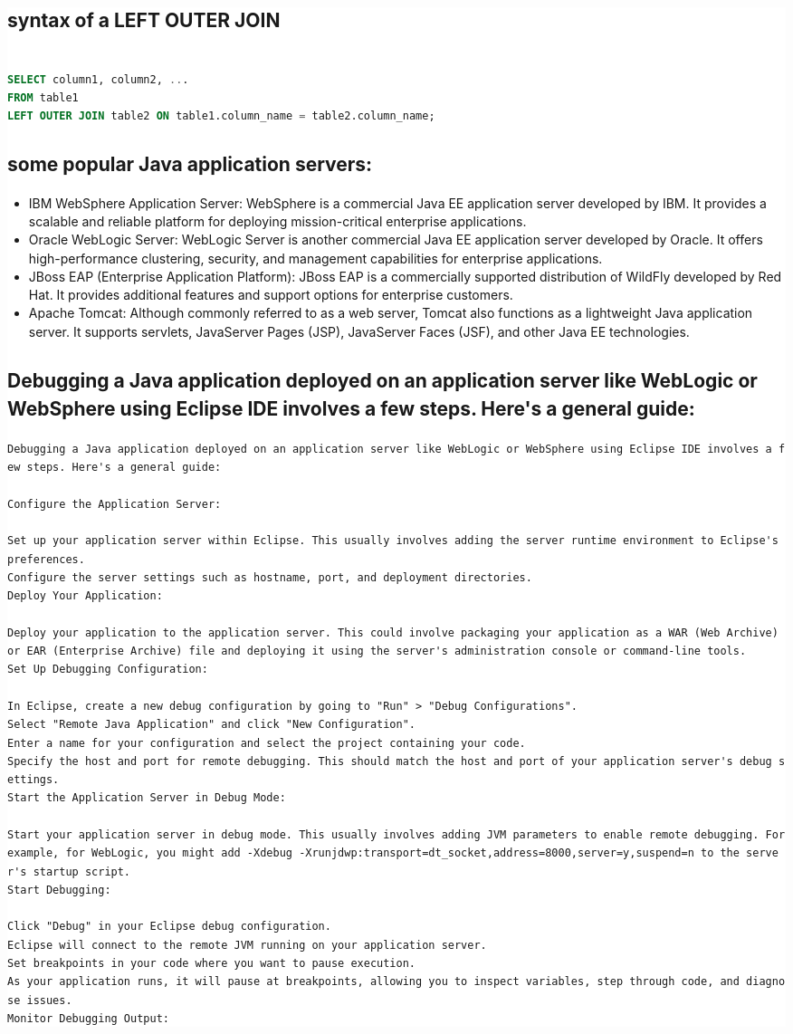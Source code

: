 ## syntax of a LEFT OUTER JOIN

```sql

SELECT column1, column2, ...
FROM table1
LEFT OUTER JOIN table2 ON table1.column_name = table2.column_name;

```
## some popular Java application servers:
- IBM WebSphere Application Server: WebSphere is a commercial Java EE application server developed by IBM. It provides a scalable and reliable platform for deploying mission-critical enterprise applications.
- Oracle WebLogic Server: WebLogic Server is another commercial Java EE application server developed by Oracle. It offers high-performance clustering, security, and management capabilities for enterprise applications.
- JBoss EAP (Enterprise Application Platform): JBoss EAP is a commercially supported distribution of WildFly developed by Red Hat. It provides additional features and support options for enterprise customers.
- Apache Tomcat: Although commonly referred to as a web server, Tomcat also functions as a lightweight Java application server. It supports servlets, JavaServer Pages (JSP), JavaServer Faces (JSF), and other Java EE technologies.

## Debugging a Java application deployed on an application server like WebLogic or WebSphere using Eclipse IDE involves a few steps. Here's a general guide:
```
Debugging a Java application deployed on an application server like WebLogic or WebSphere using Eclipse IDE involves a few steps. Here's a general guide:

Configure the Application Server:

Set up your application server within Eclipse. This usually involves adding the server runtime environment to Eclipse's preferences.
Configure the server settings such as hostname, port, and deployment directories.
Deploy Your Application:

Deploy your application to the application server. This could involve packaging your application as a WAR (Web Archive) or EAR (Enterprise Archive) file and deploying it using the server's administration console or command-line tools.
Set Up Debugging Configuration:

In Eclipse, create a new debug configuration by going to "Run" > "Debug Configurations".
Select "Remote Java Application" and click "New Configuration".
Enter a name for your configuration and select the project containing your code.
Specify the host and port for remote debugging. This should match the host and port of your application server's debug settings.
Start the Application Server in Debug Mode:

Start your application server in debug mode. This usually involves adding JVM parameters to enable remote debugging. For example, for WebLogic, you might add -Xdebug -Xrunjdwp:transport=dt_socket,address=8000,server=y,suspend=n to the server's startup script.
Start Debugging:

Click "Debug" in your Eclipse debug configuration.
Eclipse will connect to the remote JVM running on your application server.
Set breakpoints in your code where you want to pause execution.
As your application runs, it will pause at breakpoints, allowing you to inspect variables, step through code, and diagnose issues.
Monitor Debugging Output:

```